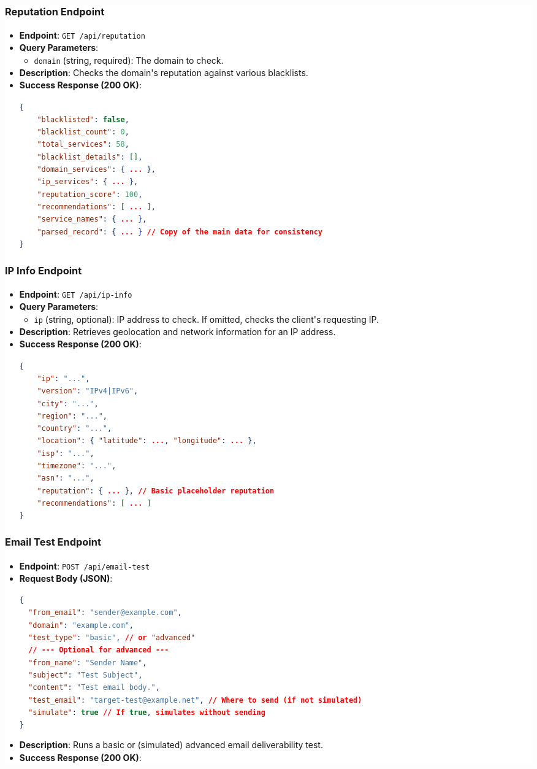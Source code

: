 ### Reputation Endpoint

- **Endpoint**: `GET /api/reputation`
- **Query Parameters**:
  - `domain` (string, required): The domain to check.
- **Description**: Checks the domain's reputation against various blacklists.
- **Success Response (200 OK)**:
  ```json
  {
      "blacklisted": false,
      "blacklist_count": 0,
      "total_services": 58,
      "blacklist_details": [],
      "domain_services": { ... },
      "ip_services": { ... },
      "reputation_score": 100,
      "recommendations": [ ... ],
      "service_names": { ... },
      "parsed_record": { ... } // Copy of the main data for consistency
  }
  ```

### IP Info Endpoint

- **Endpoint**: `GET /api/ip-info`
- **Query Parameters**:
  - `ip` (string, optional): IP address to check. If omitted, checks the client's requesting IP.
- **Description**: Retrieves geolocation and network information for an IP address.
- **Success Response (200 OK)**:
  ```json
  {
      "ip": "...",
      "version": "IPv4|IPv6",
      "city": "...",
      "region": "...",
      "country": "...",
      "location": { "latitude": ..., "longitude": ... },
      "isp": "...",
      "timezone": "...",
      "asn": "...",
      "reputation": { ... }, // Basic placeholder reputation
      "recommendations": [ ... ]
  }
  ```

### Email Test Endpoint

- **Endpoint**: `POST /api/email-test`
- **Request Body (JSON)**:
  ```json
  {
    "from_email": "sender@example.com",
    "domain": "example.com",
    "test_type": "basic", // or "advanced"
    // --- Optional for advanced ---
    "from_name": "Sender Name",
    "subject": "Test Subject",
    "content": "Test email body.",
    "test_email": "target-test@example.net", // Where to send (if not simulated)
    "simulate": true // If true, simulates without sending
  }
  ```
- **Description**: Runs a basic or (simulated) advanced email deliverability test.
- **Success Response (200 OK)**:
  ```json
  ```